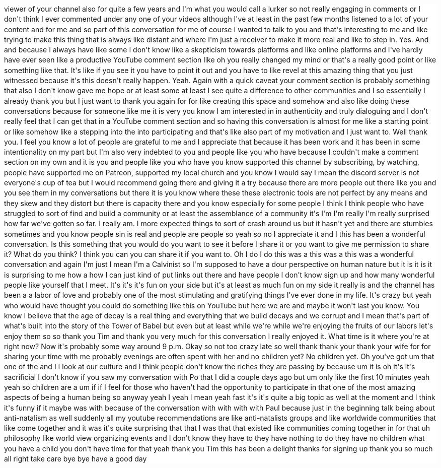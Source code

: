 viewer of your channel also for quite a few years and I'm what you would call a lurker so not really engaging in comments or I don't think I ever commented under any one of your videos although I've at least in the past few months listened to a lot of your content and for me and so part of this conversation for me of course I wanted to talk to you and that's interesting to me and like trying to make this thing that is always like distant and where I'm just a receiver to make it more real and like to step in. Yes. And and because I always have like some I don't know like a skepticism towards platforms and like online platforms and I've hardly have ever seen like a productive YouTube comment section like oh you really changed my mind or that's a really good point or like something like that. It's like if you see it you have to point it out and you have to like revel at this amazing thing that you just witnessed because it's this doesn't really happen. Yeah. Again with a quick caveat your comment section is probably something that also I don't know gave me hope or at least some at least I see quite a difference to other communities and I so essentially I already thank you but I just want to thank you again for for like creating this space and somehow and also like doing these conversations because for someone like me it is very you know I am interested in in authenticity and truly dialoguing and I don't really feel that I can get that in a YouTube comment section and so having this conversation is almost for me like a starting point or like somehow like a stepping into the into participating and that's like also part of my motivation and I just want to. Well thank you. I feel you know a lot of people are grateful to me and I appreciate that because it has been work and it has been in some intentionality on my part but I'm also very indebted to you and people like you who have because I couldn't make a comment section on my own and it is you and people like you who have you know supported this channel by subscribing, by watching, people have supported me on Patreon, supported my local church and you know I would say I mean the discord server is not everyone's cup of tea but I would recommend going there and giving it a try because there are more people out there like you and you see them in my conversations but there it is you know where these these electronic tools are not perfect by any means and they skew and they distort but there is capacity there and you know especially for some people I think I think people who have struggled to sort of find and build a community or at least the assemblance of a community it's I'm I'm really I'm really surprised how far we've gotten so far. I really am. I more expected things to sort of crash around us but it hasn't yet and there are stumbles sometimes and you know people sin is real and people are people so yeah so no I appreciate it and I this has been a wonderful conversation. Is this something that you would do you want to see it before I share it or you want to give me permission to share it? What do you think? I think you can you can share it if you want to. Oh I do I do this was a this was a this was a wonderful conversation and again I'm just I mean I'm a Calvinist so I'm supposed to have a dour perspective on human nature but it is it is it is surprising to me how a how I can just kind of put links out there and have people I don't know sign up and how many wonderful people like yourself that I meet. It's it's it's fun on your side but it's at least as much fun on my side it really is and the channel has been a a labor of love and probably one of the most stimulating and gratifying things I've ever done in my life. It's crazy but yeah who would have thought you could do something like this on YouTube but here we are and maybe it won't last you know. You know I believe that the age of decay is a real thing and everything that we build decays and we corrupt and I mean that's part of what's built into the story of the Tower of Babel but even but at least while we're while we're enjoying the fruits of our labors let's enjoy them so so thank you Tim and thank you very much for this conversation I really enjoyed it. What time is it where you're at right now? Now it's probably some way around 9 p.m. Okay so not too crazy late so well thank thank your thank your wife for for sharing your time with me probably evenings are often spent with her and no children yet? No children yet. Oh you've got um that one of the and I I look at our culture and I think people don't know the riches they are passing by because um it is oh it's it's sacrificial I don't know if you saw my conversation with Po that I did a couple days ago but um only like the first 10 minutes yeah yeah so children are a um if if I feel for those who haven't had the opportunity to participate in that one of the most amazing aspects of being a human being so anyway yeah I yeah I mean yeah fast it's it's quite a big topic as well at the moment and I think it's funny if it maybe was with because of the conversation with with with with Paul because just in the beginning talk being about anti-natalism as well suddenly all my youtube recommendations are like anti-natalists groups and like worldwide communities that like come together and it was it's quite surprising that that I was that that existed like communities coming together in for that uh philosophy like world view organizing events and I don't know they have to they have nothing to do they have no children what you have a child you don't have time for that yeah thank you Tim this has been a delight thanks for signing up thank you so much all right take care bye bye have a good day